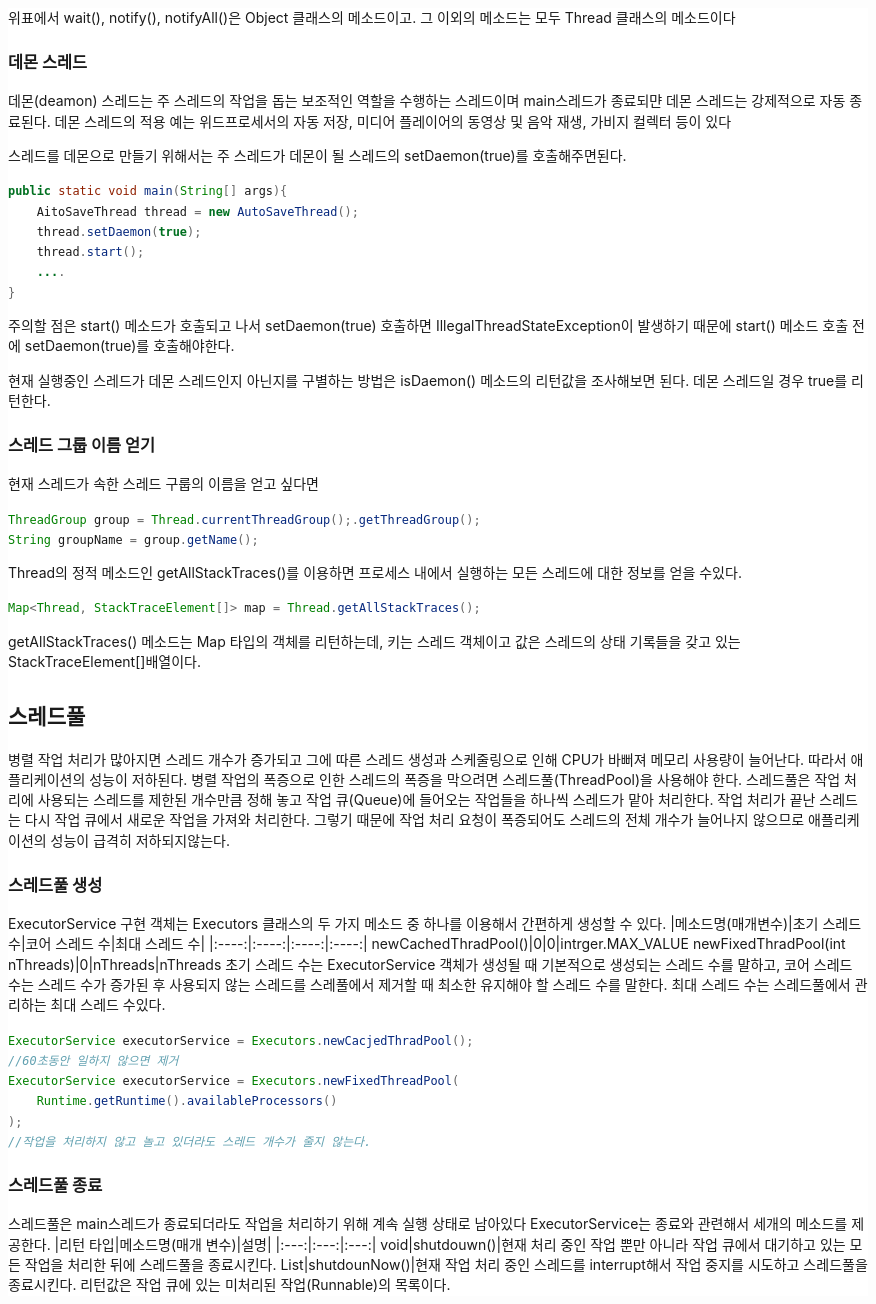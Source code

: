 위표에서 wait(), notify(), notifyAll()은 Object 클래스의 메소드이고. 그 이외의 메소드는 모두 Thread 클래스의 메소드이다

### 데몬 스레드
데몬(deamon) 스레드는 주 스레드의 작업을 돕는 보조적인 역할을 수행하는 스레드이며 main스레드가 종료되먄 데몬 스레드는 강제적으로 자동 종료된다. 데몬 스레드의 적용 예는 위드프로세서의 자동 저장, 미디어 플레이어의 동영상 및 음악 재생, 가비지 컬렉터 등이 있다

스레드를 데몬으로 만들기 위해서는 주 스레드가 데몬이 될 스레드의 setDaemon(true)를 호출해주면된다.
```java
public static void main(String[] args){
    AitoSaveThread thread = new AutoSaveThread();
    thread.setDaemon(true);
    thread.start();
    ....
}
```
주의할 점은 start() 메소드가 호출되고 나서 setDaemon(true) 호출하면  IllegalThreadStateException이 발생하기 때문에 start() 메소드 호출 전에 setDaemon(true)를 호출해야한다.

현재 실행중인 스레드가 데몬 스레드인지 아닌지를 구별하는 방법은 isDaemon() 메소드의 리턴값을 조사해보면 된다. 데몬 스레드일 경우 true를 리턴한다. 

### 스레드 그룹 이름 얻기
현재 스레드가 속한 스레드 구룹의 이름을 얻고 싶다면
```java
ThreadGroup group = Thread.currentThreadGroup();.getThreadGroup();
String groupName = group.getName();
```

Thread의 정적 메소드인 getAllStackTraces()를 이용하면 프로세스 내에서 실행하는 모든 스레드에 대한 정보를 얻을 수있다.
```java
Map<Thread, StackTraceElement[]> map = Thread.getAllStackTraces();
```

getAllStackTraces() 메소드는 Map 타입의 객체를 리턴하는데, 키는 스레드 객체이고 값은 스레드의 상태 기록들을 갖고 있는 StackTraceElement[]배열이다. 

## 스레드풀
병렬 작업 처리가 많아지면 스레드 개수가 증가되고 그에 따른 스레드 생성과 스케줄링으로 인해 CPU가 바뻐져 메모리 사용량이 늘어난다. 따라서 애플리케이션의 성능이 저하된다. 병렬 작업의 폭증으로 인한 스레드의 폭증을 막으려면 스레드풀(ThreadPool)을 사용해야 한다. 스레드풀은 작업 처리에 사용되는 스레드를 제한된 개수만큼 정해 놓고 작업 큐(Queue)에 들어오는 작업들을 하나씩 스레드가 맡아 처리한다. 작업 처리가 끝난 스레드는 다시 작업 큐에서 새로운 작업을 가져와 처리한다. 그렇기 때문에 작업 처리 요청이 폭증되어도 스레드의 전체 개수가 늘어나지 않으므로 애플리케이션의 성능이 급격히 저하되지않는다.

### 스레드풀 생성
ExecutorService 구현 객체는 Executors 클래스의 두 가지 메소드 중 하나를 이용해서 간편하게 생성할 수 있다.
|메소드명(매개변수)|초기 스레드 수|코어 스레드 수|최대 스레드 수|
|:----:|:----:|:----:|:----:|
newCachedThradPool()|0|0|intrger.MAX_VALUE
newFixedThradPool(int nThreads)|0|nThreads|nThreads
초기 스레드 수는 ExecutorService 객체가 생성될 때 기본적으로 생성되는 스레드 수를 말하고, 코어 스레드 수는 스레드 수가 증가된 후 사용되지 않는 스레드를 스레풀에서 제거할 때 최소한 유지해야 할 스레드 수를 말한다. 최대 스레드 수는 스레드풀에서 관리하는 최대 스레드 수있다.
```java
ExecutorService executorService = Executors.newCacjedThradPool();
//60초동안 일하지 않으면 제거
ExecutorService executorService = Executors.newFixedThreadPool(
    Runtime.getRuntime().availableProcessors()
);
//작업을 처리하지 않고 놀고 있더라도 스레드 개수가 줄지 않는다.
```
### 스레드풀 종료
스레드풀은 main스레드가 종료되더라도 작업을 처리하기 위해 계속 실행 상태로 남아있다 
ExecutorService는 종료와 관련해서 세개의 메소드를 제공한다.
|리턴 타입|메소드명(매개 변수)|설명|
|:---:|:---:|:---:|
void|shutdouwn()|현재 처리 중인 작업 뿐만 아니라 작업 큐에서 대기하고 있는 모든 작업을 처리한 뒤에 스레드풀을 종료시킨다.
List<Runnable>|shutdounNow()|현재 작업 처리 중인 스레드를 interrupt해서 작업 중지를 시도하고 스레드풀을 종료시킨다. 리턴값은 작업 큐에 있는 미처리된 작업(Runnable)의 목록이다.